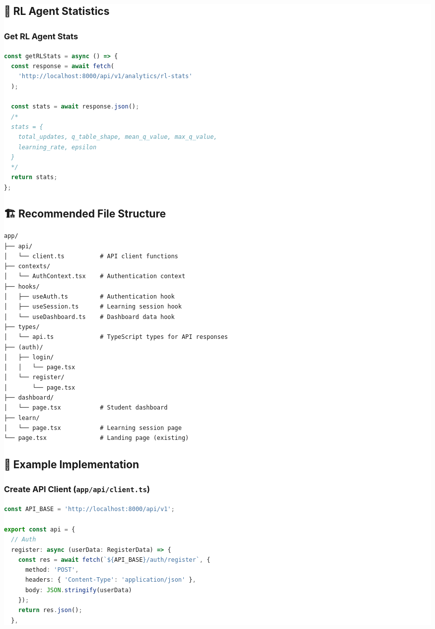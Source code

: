 ## 🧠 RL Agent Statistics

### Get RL Agent Stats
```typescript
const getRLStats = async () => {
  const response = await fetch(
    'http://localhost:8000/api/v1/analytics/rl-stats'
  );
  
  const stats = await response.json();
  /*
  stats = {
    total_updates, q_table_shape, mean_q_value, max_q_value,
    learning_rate, epsilon
  }
  */
  return stats;
};
```

## 🏗️ Recommended File Structure

```
app/
├── api/
│   └── client.ts          # API client functions
├── contexts/
│   └── AuthContext.tsx    # Authentication context
├── hooks/
│   ├── useAuth.ts         # Authentication hook
│   ├── useSession.ts      # Learning session hook
│   └── useDashboard.ts    # Dashboard data hook
├── types/
│   └── api.ts             # TypeScript types for API responses
├── (auth)/
│   ├── login/
│   │   └── page.tsx
│   └── register/
│       └── page.tsx
├── dashboard/
│   └── page.tsx           # Student dashboard
├── learn/
│   └── page.tsx           # Learning session page
└── page.tsx               # Landing page (existing)
```

## 📝 Example Implementation

### Create API Client (`app/api/client.ts`)
```typescript
const API_BASE = 'http://localhost:8000/api/v1';

export const api = {
  // Auth
  register: async (userData: RegisterData) => {
    const res = await fetch(`${API_BASE}/auth/register`, {
      method: 'POST',
      headers: { 'Content-Type': 'application/json' },
      body: JSON.stringify(userData)
    });
    return res.json();
  },
```